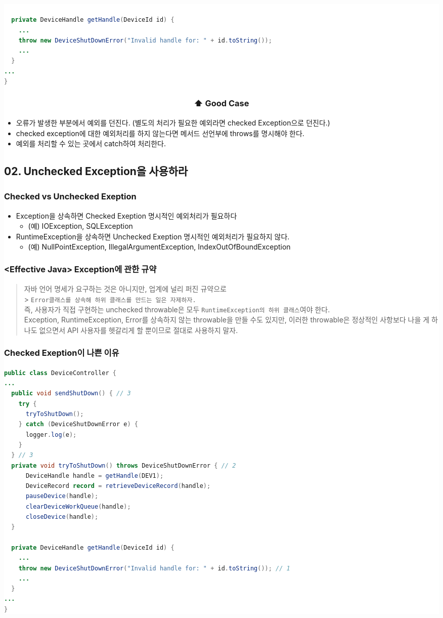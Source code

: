 ```java

  private DeviceHandle getHandle(DeviceId id) {
    ...
    throw new DeviceShutDownError("Invalid handle for: " + id.toString());
    ...
  }
...
}
```

<h3 style="text-align: center;"> ⬆️ Good Case </h3>

- 오류가 발생한 부분에서 예외를 던진다. (별도의 처리가 필요한 예외라면 checked Exception으로 던진다.)
- checked exception에 대한 예외처리를 하지 않는다면 메서드 선언부에 throws를 명시해야 한다.
- 예외를 처리할 수 있는 곳에서 catch하여 처리한다.

## 02. Unchecked Exception을 사용하라

### Checked vs Unchecked Exeption

- Exception을 상속하면 Checked Exeption 명시적인 예외처리가 필요하다
  - (예) IOException, SQLException
- RuntimeException을 상속하면 Unchecked Exeption 명시적인 예외처리가 필요하지 않다.
  - (예) NullPointException, IllegalArgumentException, IndexOutOfBoundException

### &lt;Effective Java&gt; Exception에 관한 규약

> 자바 언어 명세가 요구하는 것은 아니지만, 업계에 널리 퍼진 규약으로 <br> > `Error클래스를 상속해 하위 클래스를 만드는 일은 자제하자.` <br>
> 즉, 사용자가 직접 구현하는 unchecked throwable은 모두 `RuntimeException의 하위 클래스`여야 한다. <br>
> Exception, RuntimeException, Error를 상속하지 않는 throwable을 만들 수도 있지만, 이러한 throwable은 정상적인 사항보다 나을 게 하나도 없으면서 API 사용자를 헷갈리게 할 뿐이므로 절대로 사용하지 말자.

### Checked Exeption이 나쁜 이유

```java
public class DeviceController {
...
  public void sendShutDown() { // 3
    try {
      tryToShutDown();
    } catch (DeviceShutDownError e) {
      logger.log(e);
    }
  } // 3
  private void tryToShutDown() throws DeviceShutDownError { // 2
      DeviceHandle handle = getHandle(DEV1);
      DeviceRecord record = retrieveDeviceRecord(handle);
      pauseDevice(handle);
      clearDeviceWorkQueue(handle);
      closeDevice(handle);
  }

  private DeviceHandle getHandle(DeviceId id) {
    ...
    throw new DeviceShutDownError("Invalid handle for: " + id.toString()); // 1
    ...
  }
...
}
```
